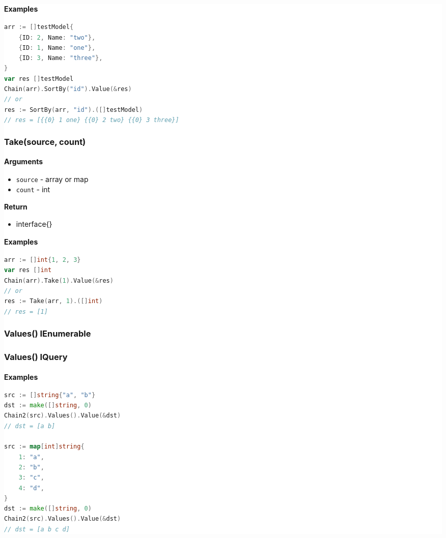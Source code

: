 __Examples__

```go
arr := []testModel{
	{ID: 2, Name: "two"},
	{ID: 1, Name: "one"},
	{ID: 3, Name: "three"},
}
var res []testModel
Chain(arr).SortBy("id").Value(&res)
// or
res := SortBy(arr, "id").([]testModel)
// res = [{{0} 1 one} {{0} 2 two} {{0} 3 three}]
```

<a name="take" />

### Take(source, count)

__Arguments__

* `source` - array or map
* `count` - int

__Return__

* interface{}

__Examples__

```go
arr := []int{1, 2, 3}
var res []int
Chain(arr).Take(1).Value(&res)
// or
res := Take(arr, 1).([]int)
// res = [1]
```

<a name="values" />

### Values() IEnumerable
### Values() IQuery

__Examples__

```go
src := []string{"a", "b"}
dst := make([]string, 0)
Chain2(src).Values().Value(&dst)
// dst = [a b]

src := map[int]string{
	1: "a",
	2: "b",
	3: "c",
	4: "d",
}
dst := make([]string, 0)
Chain2(src).Values().Value(&dst)
// dst = [a b c d]
```
